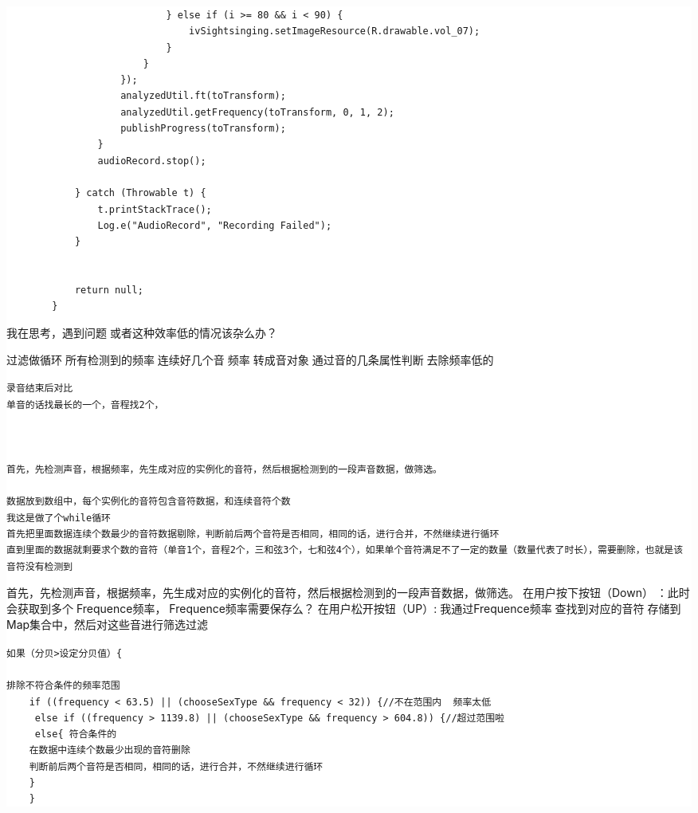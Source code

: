 	                            } else if (i >= 80 && i < 90) {
	                                ivSightsinging.setImageResource(R.drawable.vol_07);
	                            }
	                        }
	                    });
	                    analyzedUtil.ft(toTransform);
	                    analyzedUtil.getFrequency(toTransform, 0, 1, 2);
	                    publishProgress(toTransform);
	                }
	                audioRecord.stop();
	
	            } catch (Throwable t) {
	                t.printStackTrace();
	                Log.e("AudioRecord", "Recording Failed");
	            }
	
	
	            return null;
	        }


我在思考，遇到问题 或者这种效率低的情况该杂么办？
	



过滤做循环
	所有检测到的频率   连续好几个音 
	频率 转成音对象  通过音的几条属性判断
	去除频率低的   

	录音结束后对比
	单音的话找最长的一个，音程找2个，



	首先，先检测声音，根据频率，先生成对应的实例化的音符，然后根据检测到的一段声音数据，做筛选。

	数据放到数组中，每个实例化的音符包含音符数据，和连续音符个数
	我这是做了个while循环
	首先把里面数据连续个数最少的音符数据剔除，判断前后两个音符是否相同，相同的话，进行合并，不然继续进行循环
	直到里面的数据就剩要求个数的音符（单音1个，音程2个，三和弦3个，七和弦4个），如果单个音符满足不了一定的数量（数量代表了时长），需要删除，也就是该音符没有检测到

首先，先检测声音，根据频率，先生成对应的实例化的音符，然后根据检测到的一段声音数据，做筛选。
	在用户按下按钮（Down） ：此时会获取到多个 Frequence频率， Frequence频率需要保存么？
	在用户松开按钮（UP）:  我通过Frequence频率 查找到对应的音符 存储到Map集合中，然后对这些音进行筛选过滤
	
	如果（分贝>设定分贝值）{
	
	排除不符合条件的频率范围
   		if ((frequency < 63.5) || (chooseSexType && frequency < 32)) {//不在范围内  频率太低
		 else if ((frequency > 1139.8) || (chooseSexType && frequency > 604.8)) {//超过范围啦
	 	 else{ 符合条件的
		在数据中连续个数最少出现的音符删除
		判断前后两个音符是否相同，相同的话，进行合并，不然继续进行循环
		}
		}
	  

